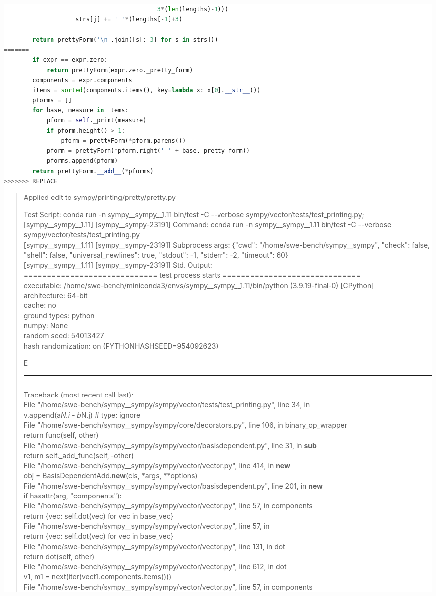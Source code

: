 ```python
                                           3*(len(lengths)-1)))
                    strs[j] += ' '*(lengths[-1]+3)

        return prettyForm('\n'.join([s[:-3] for s in strs]))
=======
        if expr == expr.zero:
            return prettyForm(expr.zero._pretty_form)
        components = expr.components
        items = sorted(components.items(), key=lambda x: x[0].__str__())
        pforms = []
        for base, measure in items:
            pform = self._print(measure)
            if pform.height() > 1:
                pform = prettyForm(*pform.parens())
            pform = prettyForm(*pform.right(' ' + base._pretty_form))
            pforms.append(pform)
        return prettyForm.__add__(*pforms)
>>>>>>> REPLACE
```

> Applied edit to sympy/printing/pretty/pretty.py  
>   
> Test Script: conda run -n sympy__sympy__1.11  bin/test -C --verbose sympy/vector/tests/test_printing.py;  
> [sympy__sympy__1.11] [sympy__sympy-23191] Command: conda run -n sympy__sympy__1.11 bin/test -C --verbose sympy/vector/tests/test_printing.py   
> [sympy__sympy__1.11] [sympy__sympy-23191] Subprocess args: {"cwd": "/home/swe-bench/sympy__sympy", "check": false, "shell": false, "universal_newlines": true, "stdout": -1, "stderr": -2, "timeout": 60}   
> [sympy__sympy__1.11] [sympy__sympy-23191] Std. Output:  
> ============================= test process starts ==============================  
> executable:         /home/swe-bench/miniconda3/envs/sympy__sympy__1.11/bin/python  (3.9.19-final-0) [CPython]  
> architecture:       64-bit  
> cache:              no  
> ground types:       python   
> numpy:              None  
> random seed:        54013427  
> hash randomization: on (PYTHONHASHSEED=954092623)  
>   
> E  
> ________________________________________________________________________________  
> ________________________________________________________________________________  
> Traceback (most recent call last):  
>   File "/home/swe-bench/sympy__sympy/sympy/vector/tests/test_printing.py", line 34, in <module>  
>     v.append(a*N.i - b*N.j)  # type: ignore  
>   File "/home/swe-bench/sympy__sympy/sympy/core/decorators.py", line 106, in binary_op_wrapper  
>     return func(self, other)  
>   File "/home/swe-bench/sympy__sympy/sympy/vector/basisdependent.py", line 31, in __sub__  
>     return self._add_func(self, -other)  
>   File "/home/swe-bench/sympy__sympy/sympy/vector/vector.py", line 414, in __new__  
>     obj = BasisDependentAdd.__new__(cls, *args, **options)  
>   File "/home/swe-bench/sympy__sympy/sympy/vector/basisdependent.py", line 201, in __new__  
>     if hasattr(arg, "components"):  
>   File "/home/swe-bench/sympy__sympy/sympy/vector/vector.py", line 57, in components  
>     return {vec: self.dot(vec) for vec in base_vec}  
>   File "/home/swe-bench/sympy__sympy/sympy/vector/vector.py", line 57, in <dictcomp>  
>     return {vec: self.dot(vec) for vec in base_vec}  
>   File "/home/swe-bench/sympy__sympy/sympy/vector/vector.py", line 131, in dot  
>     return dot(self, other)  
>   File "/home/swe-bench/sympy__sympy/sympy/vector/vector.py", line 612, in dot  
>     v1, m1 = next(iter(vect1.components.items()))  
>   File "/home/swe-bench/sympy__sympy/sympy/vector/vector.py", line 57, in components  